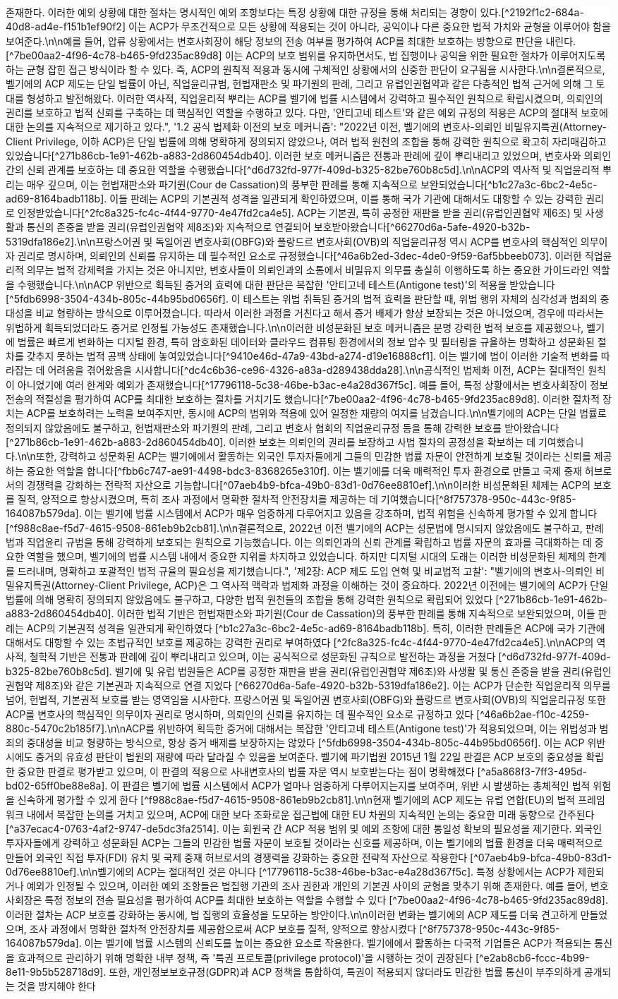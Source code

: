 존재한다. 이러한 예외 상황에 대한 절차는 명시적인 예외 조항보다는 특정 상황에 대한 규정을 통해 처리되는 경향이 있다.[^2192f1c2-684a-40d8-ad4e-f151b1ef90f2] 이는 ACP가 무조건적으로 모든 상황에 적용되는 것이 아니라, 공익이나 다른 중요한 법적 가치와 균형을 이루어야 함을 보여준다.\n\n예를 들어, 압류 상황에서는 변호사회장이 해당 정보의 전송 여부를 평가하여 ACP를 최대한 보호하는 방향으로 판단을 내린다.[^7be00aa2-4f96-4c78-b465-9fd235ac89d8] 이는 ACP의 보호 범위를 유지하면서도, 법 집행이나 공익을 위한 필요한 절차가 이루어지도록 하는 균형 잡힌 접근 방식이라 할 수 있다. 즉, ACP의 원칙적 적용과 동시에 구체적인 상황에서의 신중한 판단이 요구됨을 시사한다.\n\n결론적으로, 벨기에의 ACP 제도는 단일 법률이 아닌, 직업윤리규범, 헌법재판소 및 파기원의 판례, 그리고 유럽인권협약과 같은 다층적인 법적 근거에 의해 그 토대를 형성하고 발전해왔다. 이러한 역사적, 직업윤리적 뿌리는 ACP를 벨기에 법률 시스템에서 강력하고 필수적인 원칙으로 확립시켰으며, 의뢰인의 권리를 보호하고 법적 신뢰를 구축하는 데 핵심적인 역할을 수행하고 있다. 다만, '안티고네 테스트'와 같은 예외 규정의 적용은 ACP의 절대적 보호에 대한 논의를 지속적으로 제기하고 있다.", '1.2 공식 법제화 이전의 보호 메커니즘': "2022년 이전, 벨기에의 변호사-의뢰인 비밀유지특권(Attorney-Client Privilege, 이하 ACP)은 단일 법률에 의해 명확하게 정의되지 않았으나, 여러 법적 원천의 조합을 통해 강력한 원칙으로 확고히 자리매김하고 있었습니다[^271b86cb-1e91-462b-a883-2d860454db40]. 이러한 보호 메커니즘은 전통과 판례에 깊이 뿌리내리고 있었으며, 변호사와 의뢰인 간의 신뢰 관계를 보호하는 데 중요한 역할을 수행했습니다[^d6d732fd-977f-409d-b325-82be760b8c5d].\n\nACP의 역사적 및 직업윤리적 뿌리는 매우 깊으며, 이는 헌법재판소와 파기원(Cour de Cassation)의 풍부한 판례를 통해 지속적으로 보완되었습니다[^b1c27a3c-6bc2-4e5c-ad69-8164badb118b]. 이들 판례는 ACP의 기본권적 성격을 일관되게 확인하였으며, 이를 통해 국가 기관에 대해서도 대항할 수 있는 강력한 권리로 인정받았습니다[^2fc8a325-fc4c-4f44-9770-4e47fd2ca4e5]. ACP는 기본권, 특히 공정한 재판을 받을 권리(유럽인권협약 제6조) 및 사생활과 통신의 존중을 받을 권리(유럽인권협약 제8조)와 지속적으로 연결되어 보호받아왔습니다[^66270d6a-5afe-4920-b32b-5319dfa186e2].\n\n프랑스어권 및 독일어권 변호사회(OBFG)와 플랑드르 변호사회(OVB)의 직업윤리규정 역시 ACP를 변호사의 핵심적인 의무이자 권리로 명시하며, 의뢰인의 신뢰를 유지하는 데 필수적인 요소로 규정했습니다[^46a6b2ed-3dec-4de0-9f59-6af5bbeeb073]. 이러한 직업윤리적 의무는 법적 강제력을 가지는 것은 아니지만, 변호사들이 의뢰인과의 소통에서 비밀유지 의무를 충실히 이행하도록 하는 중요한 가이드라인 역할을 수행했습니다.\n\nACP 위반으로 획득된 증거의 효력에 대한 판단은 복잡한 '안티고네 테스트(Antigone test)'의 적용을 받았습니다[^5fdb6998-3504-434b-805c-44b95bd0656f]. 이 테스트는 위법 취득된 증거의 법적 효력을 판단할 때, 위법 행위 자체의 심각성과 범죄의 중대성을 비교 형량하는 방식으로 이루어졌습니다. 따라서 이러한 과정을 거친다고 해서 증거 배제가 항상 보장되는 것은 아니었으며, 경우에 따라서는 위법하게 획득되었더라도 증거로 인정될 가능성도 존재했습니다.\n\n이러한 비성문화된 보호 메커니즘은 분명 강력한 법적 보호를 제공했으나, 벨기에 법률은 빠르게 변화하는 디지털 환경, 특히 암호화된 데이터와 클라우드 컴퓨팅 환경에서의 정보 압수 및 필터링을 규율하는 명확하고 성문화된 절차를 갖추지 못하는 법적 공백 상태에 놓여있었습니다[^9410e46d-47a9-43bd-a274-d19e16888cf1]. 이는 벨기에 법이 이러한 기술적 변화를 따라잡는 데 어려움을 겪어왔음을 시사합니다[^dc4c6b36-ce96-4326-a83a-d289438dda28].\n\n공식적인 법제화 이전, ACP는 절대적인 원칙이 아니었기에 여러 한계와 예외가 존재했습니다[^17796118-5c38-46be-b3ac-e4a28d367f5c]. 예를 들어, 특정 상황에서는 변호사회장이 정보 전송의 적절성을 평가하여 ACP를 최대한 보호하는 절차를 거치기도 했습니다[^7be00aa2-4f96-4c78-b465-9fd235ac89d8]. 이러한 절차적 장치는 ACP를 보호하려는 노력을 보여주지만, 동시에 ACP의 범위와 적용에 있어 일정한 재량의 여지를 남겼습니다.\n\n벨기에의 ACP는 단일 법률로 정의되지 않았음에도 불구하고, 헌법재판소와 파기원의 판례, 그리고 변호사 협회의 직업윤리규정 등을 통해 강력한 보호를 받아왔습니다[^271b86cb-1e91-462b-a883-2d860454db40]. 이러한 보호는 의뢰인의 권리를 보장하고 사법 절차의 공정성을 확보하는 데 기여했습니다.\n\n또한, 강력하고 성문화된 ACP는 벨기에에서 활동하는 외국인 투자자들에게 그들의 민감한 법률 자문이 안전하게 보호될 것이라는 신뢰를 제공하는 중요한 역할을 합니다[^fbb6c747-ae91-4498-bdc3-8368265e310f]. 이는 벨기에를 더욱 매력적인 투자 환경으로 만들고 국제 중재 허브로서의 경쟁력을 강화하는 전략적 자산으로 기능합니다[^07aeb4b9-bfca-49b0-83d1-0d76ee8810ef].\n\n이러한 비성문화된 체제는 ACP의 보호를 질적, 양적으로 향상시켰으며, 특히 조사 과정에서 명확한 절차적 안전장치를 제공하는 데 기여했습니다[^8f757378-950c-443c-9f85-164087b579da]. 이는 벨기에 법률 시스템에서 ACP가 매우 엄중하게 다루어지고 있음을 강조하며, 법적 위험을 신속하게 평가할 수 있게 합니다[^f988c8ae-f5d7-4615-9508-861eb9b2cb81].\n\n결론적으로, 2022년 이전 벨기에의 ACP는 성문법에 명시되지 않았음에도 불구하고, 판례법과 직업윤리 규범을 통해 강력하게 보호되는 원칙으로 기능했습니다. 이는 의뢰인과의 신뢰 관계를 확립하고 법률 자문의 효과를 극대화하는 데 중요한 역할을 했으며, 벨기에의 법률 시스템 내에서 중요한 지위를 차지하고 있었습니다. 하지만 디지털 시대의 도래는 이러한 비성문화된 체제의 한계를 드러내며, 명확하고 포괄적인 법적 규율의 필요성을 제기했습니다.", '제2장: ACP 제도 도입 연혁 및 비교법적 고찰': "벨기에의 변호사-의뢰인 비밀유지특권(Attorney-Client Privilege, ACP)은 그 역사적 맥락과 법제화 과정을 이해하는 것이 중요하다. 2022년 이전에는 벨기에의 ACP가 단일 법률에 의해 명확히 정의되지 않았음에도 불구하고, 다양한 법적 원천들의 조합을 통해 강력한 원칙으로 확립되어 있었다 [^271b86cb-1e91-462b-a883-2d860454db40]. 이러한 법적 기반은 헌법재판소와 파기원(Cour de Cassation)의 풍부한 판례를 통해 지속적으로 보완되었으며, 이들 판례는 ACP의 기본권적 성격을 일관되게 확인하였다 [^b1c27a3c-6bc2-4e5c-ad69-8164badb118b]. 특히, 이러한 판례들은 ACP에 국가 기관에 대해서도 대항할 수 있는 초법규적인 보호를 제공하는 강력한 권리로 부여하였다 [^2fc8a325-fc4c-4f44-9770-4e47fd2ca4e5].\n\nACP의 역사적, 철학적 기반은 전통과 판례에 깊이 뿌리내리고 있으며, 이는 공식적으로 성문화된 규칙으로 발전하는 과정을 거쳤다 [^d6d732fd-977f-409d-b325-82be760b8c5d]. 벨기에 및 유럽 법원들은 ACP를 공정한 재판을 받을 권리(유럽인권협약 제6조)와 사생활 및 통신 존중을 받을 권리(유럽인권협약 제8조)와 같은 기본권과 지속적으로 연결 지었다 [^66270d6a-5afe-4920-b32b-5319dfa186e2]. 이는 ACP가 단순한 직업윤리적 의무를 넘어, 헌법적, 기본권적 보호를 받는 영역임을 시사한다. 프랑스어권 및 독일어권 변호사회(OBFG)와 플랑드르 변호사회(OVB)의 직업윤리규정 또한 ACP를 변호사의 핵심적인 의무이자 권리로 명시하며, 의뢰인의 신뢰를 유지하는 데 필수적인 요소로 규정하고 있다 [^46a6b2ae-f10c-4259-880c-5470c2b185f7].\n\nACP를 위반하여 획득한 증거에 대해서는 복잡한 '안티고네 테스트(Antigone test)'가 적용되었으며, 이는 위법성과 범죄의 중대성을 비교 형량하는 방식으로, 항상 증거 배제를 보장하지는 않았다 [^5fdb6998-3504-434b-805c-44b95bd0656f]. 이는 ACP 위반 시에도 증거의 유효성 판단이 법원의 재량에 따라 달라질 수 있음을 보여준다. 벨기에 파기법원 2015년 1월 22일 판결은 ACP 보호의 중요성을 확립한 중요한 판결로 평가받고 있으며, 이 판결의 적용으로 사내변호사의 법률 자문 역시 보호받는다는 점이 명확해졌다 [^a5a868f3-7ff3-495d-bd02-65ff0be88e8a]. 이 판결은 벨기에 법률 시스템에서 ACP가 얼마나 엄중하게 다루어지는지를 보여주며, 위반 시 발생하는 총체적인 법적 위험을 신속하게 평가할 수 있게 한다 [^f988c8ae-f5d7-4615-9508-861eb9b2cb81].\n\n현재 벨기에의 ACP 제도는 유럽 연합(EU)의 법적 프레임워크 내에서 복잡한 논의를 거치고 있으며, ACP에 대한 보다 조화로운 접근법에 대한 EU 차원의 지속적인 논의는 중요한 미래 동향으로 간주된다 [^a37ecac4-0763-4af2-9747-de5dc3fa2514]. 이는 회원국 간 ACP 적용 범위 및 예외 조항에 대한 통일성 확보의 필요성을 제기한다. 외국인 투자자들에게 강력하고 성문화된 ACP는 그들의 민감한 법률 자문이 보호될 것이라는 신호를 제공하며, 이는 벨기에의 법률 환경을 더욱 매력적으로 만들어 외국인 직접 투자(FDI) 유치 및 국제 중재 허브로서의 경쟁력을 강화하는 중요한 전략적 자산으로 작용한다 [^07aeb4b9-bfca-49b0-83d1-0d76ee8810ef].\n\n벨기에의 ACP는 절대적인 것은 아니다 [^17796118-5c38-46be-b3ac-e4a28d367f5c]. 특정 상황에서는 ACP가 제한되거나 예외가 인정될 수 있으며, 이러한 예외 조항들은 법집행 기관의 조사 권한과 개인의 기본권 사이의 균형을 맞추기 위해 존재한다. 예를 들어, 변호사회장은 특정 정보의 전송 필요성을 평가하여 ACP를 최대한 보호하는 역할을 수행할 수 있다 [^7be00aa2-4f96-4c78-b465-9fd235ac89d8]. 이러한 절차는 ACP 보호를 강화하는 동시에, 법 집행의 효율성을 도모하는 방안이다.\n\n이러한 변화는 벨기에의 ACP 제도를 더욱 견고하게 만들었으며, 조사 과정에서 명확한 절차적 안전장치를 제공함으로써 ACP 보호를 질적, 양적으로 향상시켰다 [^8f757378-950c-443c-9f85-164087b579da]. 이는 벨기에 법률 시스템의 신뢰도를 높이는 중요한 요소로 작용한다. 벨기에에서 활동하는 다국적 기업들은 ACP가 적용되는 통신을 효과적으로 관리하기 위해 명확한 내부 정책, 즉 '특권 프로토콜(privilege protocol)'을 시행하는 것이 권장된다 [^e2ab8cb6-fccc-4b99-8e11-9b5b528718d9]. 또한, 개인정보보호규정(GDPR)과 ACP 정책을 통합하여, 특권이 적용되지 않더라도 민감한 법률 통신이 부주의하게 공개되는 것을 방지해야 한다